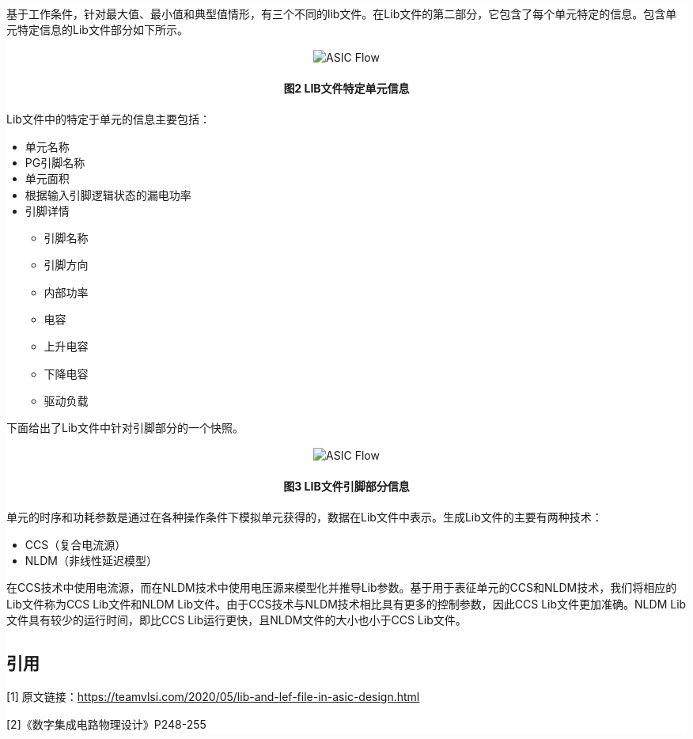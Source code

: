 基于工作条件，针对最大值、最小值和典型值情形，有三个不同的lib文件。在Lib文件的第二部分，它包含了每个单元特定的信息。包含单元特定信息的Lib文件部分如下所示。

<div style="text-align:center;">
  <img src="/res/images/train_eda_2/Lib_cell_part.png" alt="ASIC Flow" width="300" />
  <h4>图2 LIB文件特定单元信息</h4>
</div>

Lib文件中的特定于单元的信息主要包括：

- 单元名称
- PG引脚名称
- 单元面积
- 根据输入引脚逻辑状态的漏电功率
- 引脚详情
  - 引脚名称
  - 引脚方向
  - 内部功率
  - 电容

   
  - 上升电容
  - 下降电容
  - 驱动负载

下面给出了Lib文件中针对引脚部分的一个快照。

<div style="text-align:center;">
  <img src="/res/images/train_eda_2/Lib_pin part.png" alt="ASIC Flow" width="300" />
  <h4>图3 LIB文件引脚部分信息</h4>
</div>

单元的时序和功耗参数是通过在各种操作条件下模拟单元获得的，数据在Lib文件中表示。生成Lib文件的主要有两种技术：

- CCS（复合电流源）
- NLDM（非线性延迟模型）

在CCS技术中使用电流源，而在NLDM技术中使用电压源来模型化并推导Lib参数。基于用于表征单元的CCS和NLDM技术，我们将相应的Lib文件称为CCS Lib文件和NLDM Lib文件。由于CCS技术与NLDM技术相比具有更多的控制参数，因此CCS Lib文件更加准确。NLDM Lib文件具有较少的运行时间，即比CCS Lib运行更快，且NLDM文件的大小也小于CCS Lib文件。

## 引用 

[1] 原文链接：https://teamvlsi.com/2020/05/lib-and-lef-file-in-asic-design.html

[2]《数字集成电路物理设计》P248-255
